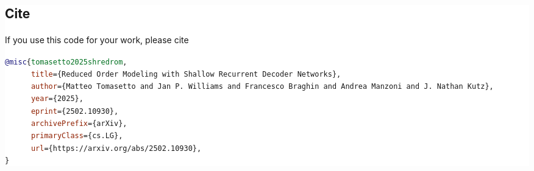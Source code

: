 
## Cite
If you use this code for your work, please cite
```bibtex
@misc{tomasetto2025shredrom,
      title={Reduced Order Modeling with Shallow Recurrent Decoder Networks}, 
      author={Matteo Tomasetto and Jan P. Williams and Francesco Braghin and Andrea Manzoni and J. Nathan Kutz},
      year={2025},
      eprint={2502.10930},
      archivePrefix={arXiv},
      primaryClass={cs.LG},
      url={https://arxiv.org/abs/2502.10930}, 
}
```
